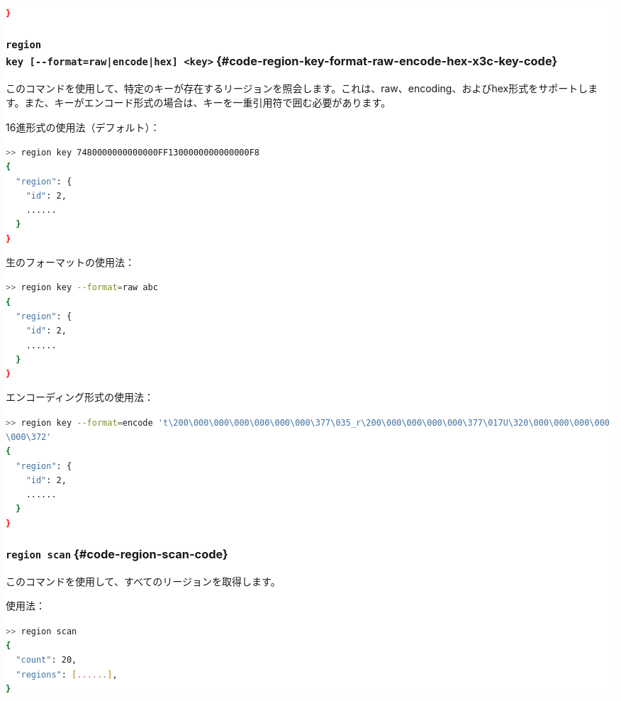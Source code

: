 ```bash
}
```

### <code>region key [--format=raw|encode|hex] &#x3C;key></code> {#code-region-key-format-raw-encode-hex-x3c-key-code}

このコマンドを使用して、特定のキーが存在するリージョンを照会します。これは、raw、encoding、およびhex形式をサポートします。また、キーがエンコード形式の場合は、キーを一重引用符で囲む必要があります。

16進形式の使用法（デフォルト）：

```bash
>> region key 7480000000000000FF1300000000000000F8
{
  "region": {
    "id": 2,
    ......
  }
}
```

生のフォーマットの使用法：

```bash
>> region key --format=raw abc
{
  "region": {
    "id": 2,
    ......
  }
}
```

エンコーディング形式の使用法：

```bash
>> region key --format=encode 't\200\000\000\000\000\000\000\377\035_r\200\000\000\000\000\377\017U\320\000\000\000\000\000\372'
{
  "region": {
    "id": 2,
    ......
  }
}
```

### <code>region scan</code> {#code-region-scan-code}

このコマンドを使用して、すべてのリージョンを取得します。

使用法：

```bash
>> region scan
{
  "count": 20,
  "regions": [......],
}
```
